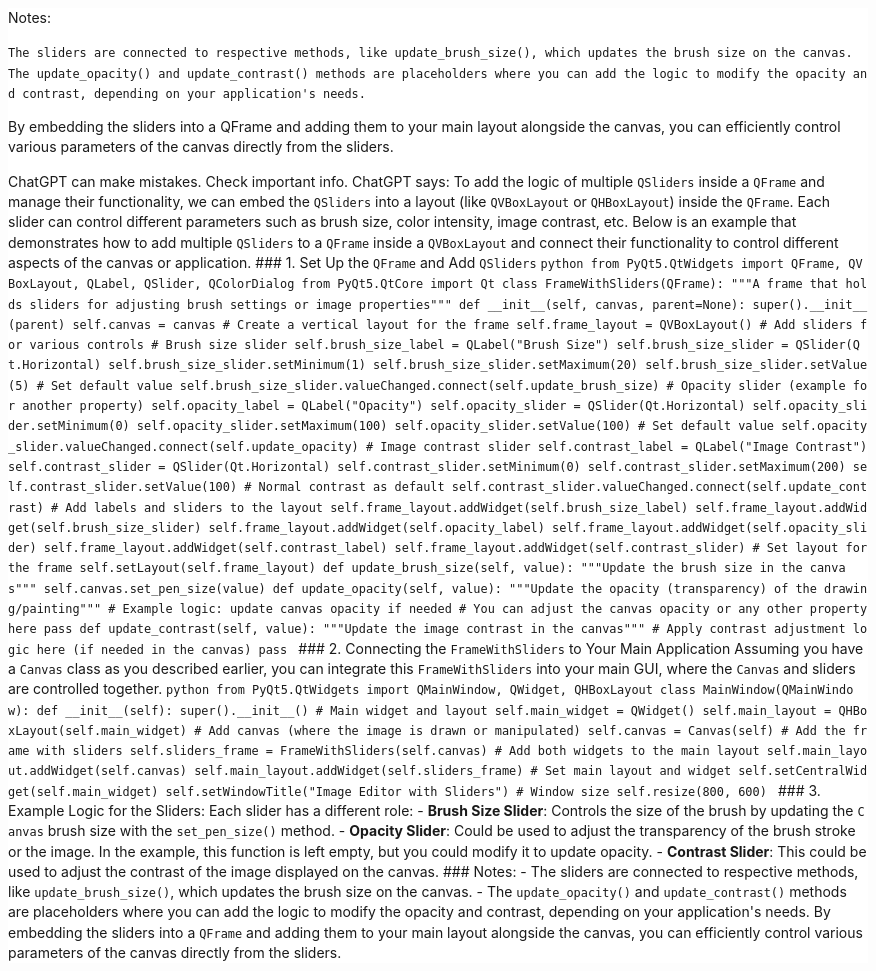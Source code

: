 Notes:

    The sliders are connected to respective methods, like update_brush_size(), which updates the brush size on the canvas.
    The update_opacity() and update_contrast() methods are placeholders where you can add the logic to modify the opacity and contrast, depending on your application's needs.

By embedding the sliders into a QFrame and adding them to your main layout alongside the canvas, you can efficiently control various parameters of the canvas directly from the sliders.


ChatGPT can make mistakes. Check important info.
ChatGPT says: To add the logic of multiple `QSliders` inside a `QFrame` and manage their functionality, we can embed the `QSliders` into a layout (like `QVBoxLayout` or `QHBoxLayout`) inside the `QFrame`. Each slider can control different parameters such as brush size, color intensity, image contrast, etc. Below is an example that demonstrates how to add multiple `QSliders` to a `QFrame` inside a `QVBoxLayout` and connect their functionality to control different aspects of the canvas or application. ### 1. Set Up the `QFrame` and Add `QSliders` ```python from PyQt5.QtWidgets import QFrame, QVBoxLayout, QLabel, QSlider, QColorDialog from PyQt5.QtCore import Qt class FrameWithSliders(QFrame): """A frame that holds sliders for adjusting brush settings or image properties""" def __init__(self, canvas, parent=None): super().__init__(parent) self.canvas = canvas # Create a vertical layout for the frame self.frame_layout = QVBoxLayout() # Add sliders for various controls # Brush size slider self.brush_size_label = QLabel("Brush Size") self.brush_size_slider = QSlider(Qt.Horizontal) self.brush_size_slider.setMinimum(1) self.brush_size_slider.setMaximum(20) self.brush_size_slider.setValue(5) # Set default value self.brush_size_slider.valueChanged.connect(self.update_brush_size) # Opacity slider (example for another property) self.opacity_label = QLabel("Opacity") self.opacity_slider = QSlider(Qt.Horizontal) self.opacity_slider.setMinimum(0) self.opacity_slider.setMaximum(100) self.opacity_slider.setValue(100) # Set default value self.opacity_slider.valueChanged.connect(self.update_opacity) # Image contrast slider self.contrast_label = QLabel("Image Contrast") self.contrast_slider = QSlider(Qt.Horizontal) self.contrast_slider.setMinimum(0) self.contrast_slider.setMaximum(200) self.contrast_slider.setValue(100) # Normal contrast as default self.contrast_slider.valueChanged.connect(self.update_contrast) # Add labels and sliders to the layout self.frame_layout.addWidget(self.brush_size_label) self.frame_layout.addWidget(self.brush_size_slider) self.frame_layout.addWidget(self.opacity_label) self.frame_layout.addWidget(self.opacity_slider) self.frame_layout.addWidget(self.contrast_label) self.frame_layout.addWidget(self.contrast_slider) # Set layout for the frame self.setLayout(self.frame_layout) def update_brush_size(self, value): """Update the brush size in the canvas""" self.canvas.set_pen_size(value) def update_opacity(self, value): """Update the opacity (transparency) of the drawing/painting""" # Example logic: update canvas opacity if needed # You can adjust the canvas opacity or any other property here pass def update_contrast(self, value): """Update the image contrast in the canvas""" # Apply contrast adjustment logic here (if needed in the canvas) pass ``` ### 2. Connecting the `FrameWithSliders` to Your Main Application Assuming you have a `Canvas` class as you described earlier, you can integrate this `FrameWithSliders` into your main GUI, where the `Canvas` and sliders are controlled together. ```python from PyQt5.QtWidgets import QMainWindow, QWidget, QHBoxLayout class MainWindow(QMainWindow): def __init__(self): super().__init__() # Main widget and layout self.main_widget = QWidget() self.main_layout = QHBoxLayout(self.main_widget) # Add canvas (where the image is drawn or manipulated) self.canvas = Canvas(self) # Add the frame with sliders self.sliders_frame = FrameWithSliders(self.canvas) # Add both widgets to the main layout self.main_layout.addWidget(self.canvas) self.main_layout.addWidget(self.sliders_frame) # Set main layout and widget self.setCentralWidget(self.main_widget) self.setWindowTitle("Image Editor with Sliders") # Window size self.resize(800, 600) ``` ### 3. Example Logic for the Sliders: Each slider has a different role: - **Brush Size Slider**: Controls the size of the brush by updating the `Canvas` brush size with the `set_pen_size()` method. - **Opacity Slider**: Could be used to adjust the transparency of the brush stroke or the image. In the example, this function is left empty, but you could modify it to update opacity. - **Contrast Slider**: This could be used to adjust the contrast of the image displayed on the canvas. ### Notes: - The sliders are connected to respective methods, like `update_brush_size()`, which updates the brush size on the canvas. - The `update_opacity()` and `update_contrast()` methods are placeholders where you can add the logic to modify the opacity and contrast, depending on your application's needs. By embedding the sliders into a `QFrame` and adding them to your main layout alongside the canvas, you can efficiently control various parameters of the canvas directly from the sliders.
